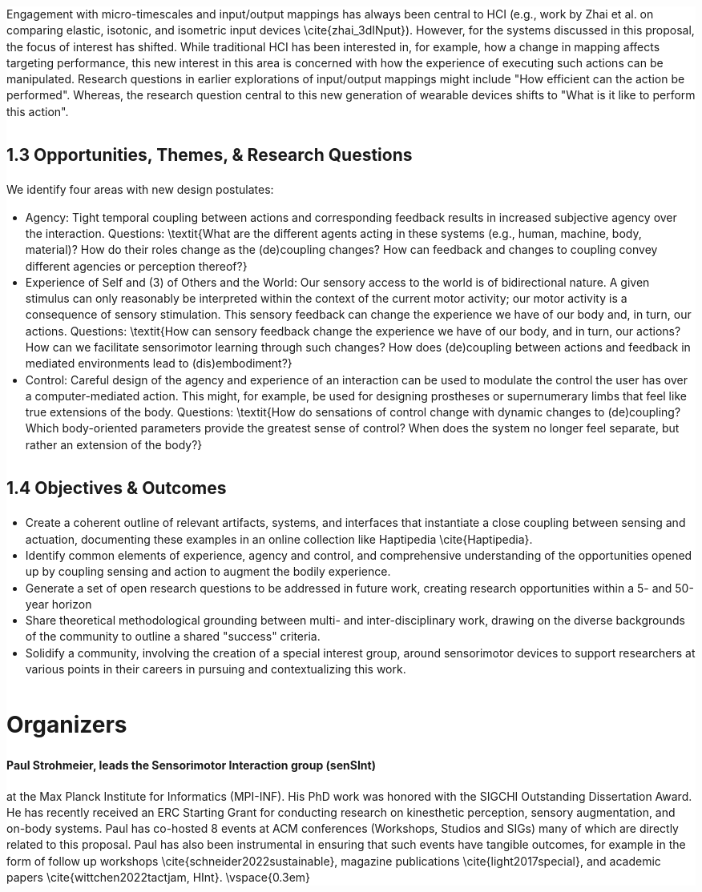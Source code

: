 Engagement with micro-timescales and input/output mappings has always been central to HCI (e.g., work by Zhai et al. on comparing elastic, isotonic, and isometric input devices \cite{zhai_3dINput}). However, for the systems discussed in this proposal, the focus of interest has shifted. While traditional HCI has been interested in, for example, how a change in mapping affects targeting performance, this new interest in this area is concerned with how the experience of executing such actions can be manipulated. Research questions in earlier explorations of input/output mappings might include "How efficient can the action be performed". Whereas, the research question central to this new generation of wearable devices shifts to "What is it like to perform this action".

## 1.3 Opportunities, Themes, & Research Questions
We identify four areas with new design postulates:

- Agency: Tight temporal coupling between actions and corresponding feedback results in increased subjective agency over the interaction. Questions: \textit{What are the different agents acting in these systems (e.g., human, machine, body, material)? How do their roles change as the (de)coupling changes? How can feedback and changes to coupling convey different agencies or perception thereof?}
- Experience of Self and (3) of Others and the World: Our sensory access to the world is of bidirectional nature. A given stimulus can only reasonably be interpreted within the context of the current motor activity; our motor activity is a consequence of sensory stimulation. This sensory feedback can change the experience we have of our body and, in turn, our actions. Questions: \textit{How can sensory feedback change the experience we have of our body, and in turn, our actions? How can we facilitate sensorimotor learning through such changes? How does (de)coupling between actions and feedback in mediated environments lead to (dis)embodiment?}
- Control: Careful design of the agency and experience of an interaction can be used to modulate the control the user has over a computer-mediated action. This might, for example, be used for designing prostheses or supernumerary limbs that feel like true extensions of the body. Questions: \textit{How do sensations of control change with dynamic changes to (de)coupling? Which body-oriented parameters provide the greatest sense of control? When does the system no longer feel separate, but rather an extension of the body?}
 
## 1.4 Objectives & Outcomes
- Create a coherent outline of relevant artifacts, systems, and interfaces that instantiate a close coupling between sensing and actuation, documenting these examples in an online collection like Haptipedia \cite{Haptipedia}.
- Identify common elements of experience, agency and control, and comprehensive understanding of the opportunities opened up by coupling sensing and action to augment the bodily experience.
- Generate a set of open research questions to be addressed in future work, creating research opportunities within a 5- and 50-year horizon
- Share theoretical methodological grounding between multi- and inter-disciplinary work, drawing on the diverse backgrounds of the community to outline a shared "success" criteria.
- Solidify a community, involving the creation of a special interest group, around sensorimotor devices to support researchers at various points in their careers in pursuing and contextualizing this work.

# Organizers
#### Paul Strohmeier, leads the Sensorimotor Interaction group (senSInt)
at the Max Planck Institute for Informatics (MPI-INF). His PhD work was honored with the SIGCHI Outstanding Dissertation Award. He has recently received an ERC Starting Grant for conducting research 
on kinesthetic perception, sensory augmentation, and
on-body systems. Paul has co-hosted 8 events at ACM conferences (Workshops, Studios and SIGs) many of which are directly related to this proposal. Paul has also been instrumental in ensuring that such events have tangible outcomes, for example in the form of follow up workshops \cite{schneider2022sustainable}, magazine publications \cite{light2017special}, and academic papers \cite{wittchen2022tactjam, HInt}.  \vspace{0.3em}
